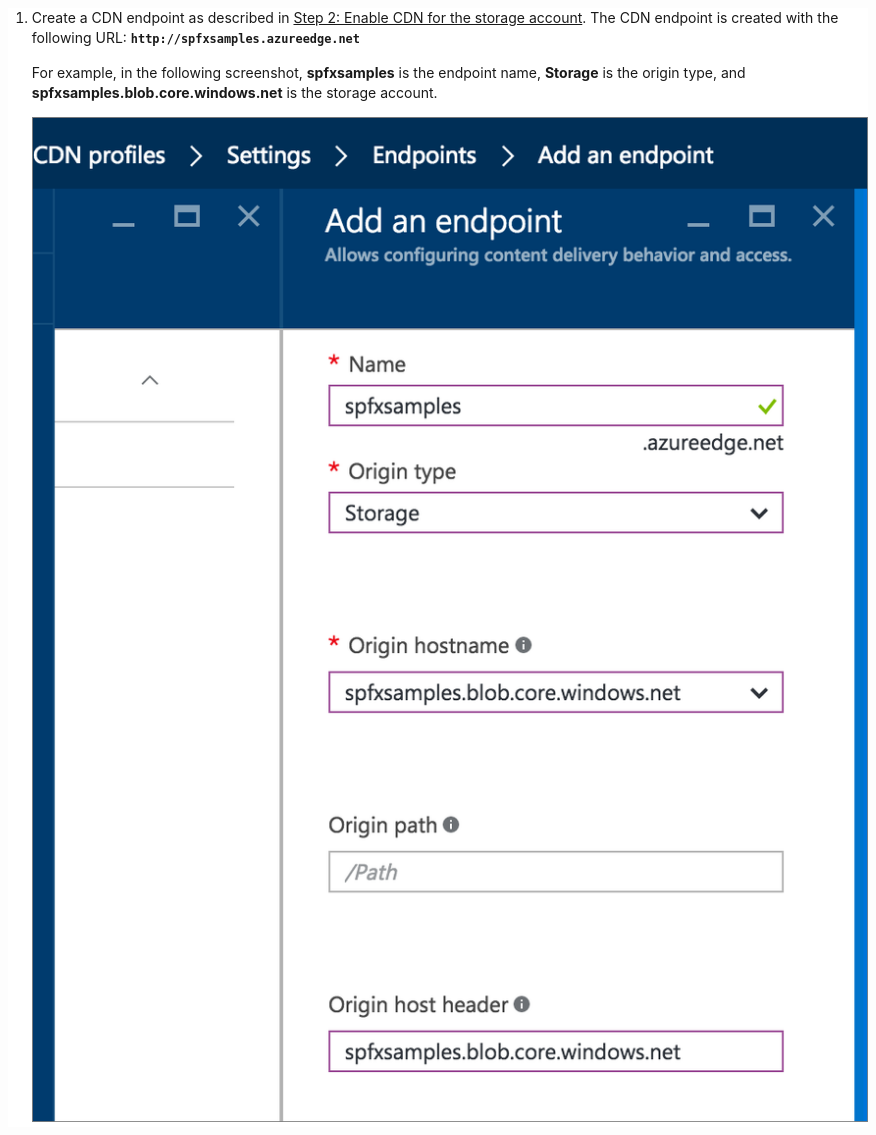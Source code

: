 1. Create a CDN endpoint as described in [Step 2: Enable CDN for the storage account](/azure/cdn/cdn-create-a-storage-account-with-cdn#step-2-enable-cdn-for-the-storage-account). The CDN endpoint is created with the following URL: **`http://spfxsamples.azureedge.net`**

    For example, in the following screenshot, **spfxsamples** is the endpoint name, **Storage** is the origin type, and **spfxsamples.blob.core.windows.net** is the storage account.

    ![Screenshot of create CDN endpoint](../../../images/deploy-create-cdn-endpoint.png)
